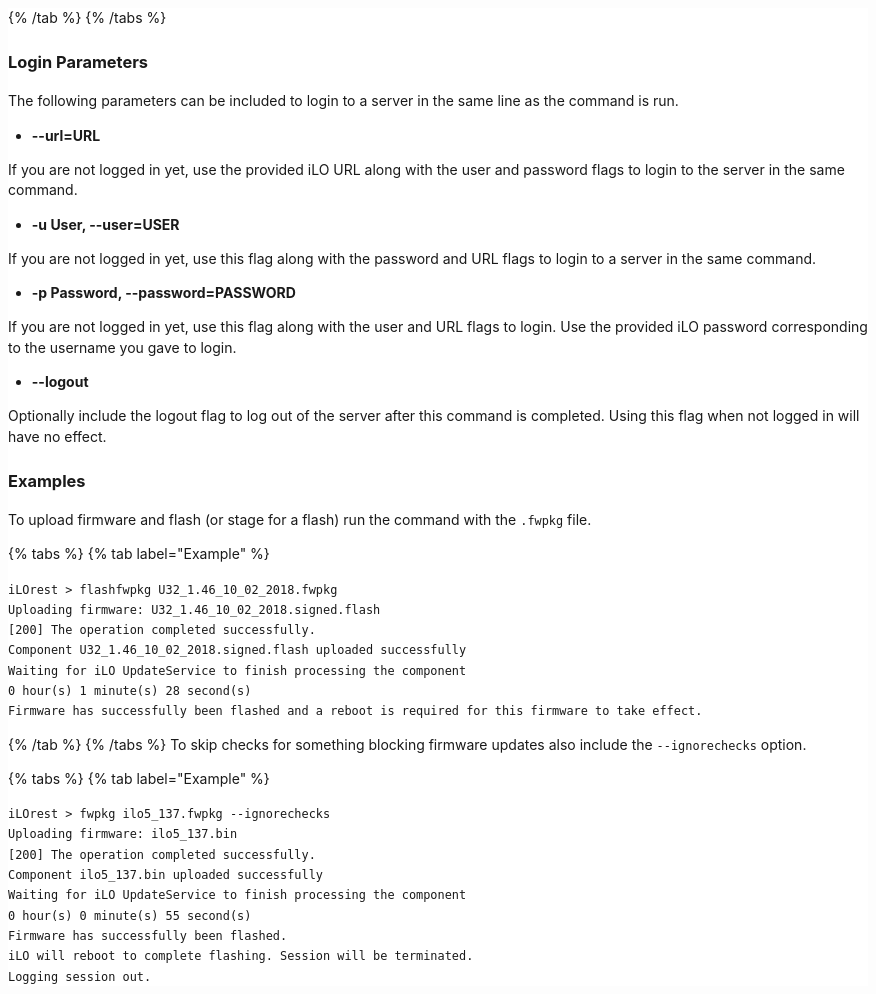   {% /tab %}
  {% /tabs %}
### Login Parameters

The following parameters can be included to login to a server in the same line
as the command is run.

- **--url=URL**

If you are not logged in yet, use the provided iLO URL along with the user and
password flags to login to the server in the same command.

- **-u User, --user=USER**

If you are not logged in yet, use this flag along with the password and
URL flags to login to a server in the same command.

- **-p Password, --password=PASSWORD**

If you are not logged in yet, use this flag along with the user and URL
flags to login. Use the provided iLO password corresponding to the username you
gave to login.

- **--logout**

Optionally include the logout flag to log out of the server after this command
is completed. Using this flag when not logged in will have no effect.

### Examples

To upload firmware and flash (or stage for a flash) run the command with
the `.fwpkg` file.

  {% tabs %}
{% tab label="Example" %}

```shell Example
iLOrest > flashfwpkg U32_1.46_10_02_2018.fwpkg
Uploading firmware: U32_1.46_10_02_2018.signed.flash
[200] The operation completed successfully.
Component U32_1.46_10_02_2018.signed.flash uploaded successfully
Waiting for iLO UpdateService to finish processing the component
0 hour(s) 1 minute(s) 28 second(s)
Firmware has successfully been flashed and a reboot is required for this firmware to take effect.
```
  
  {% /tab %}
  {% /tabs %}
To skip checks for something blocking firmware updates also include
the `--ignorechecks` option.

  {% tabs %}
{% tab label="Example" %}

```shell Example
iLOrest > fwpkg ilo5_137.fwpkg --ignorechecks
Uploading firmware: ilo5_137.bin
[200] The operation completed successfully.
Component ilo5_137.bin uploaded successfully
Waiting for iLO UpdateService to finish processing the component
0 hour(s) 0 minute(s) 55 second(s)
Firmware has successfully been flashed.
iLO will reboot to complete flashing. Session will be terminated.
Logging session out.
```
  